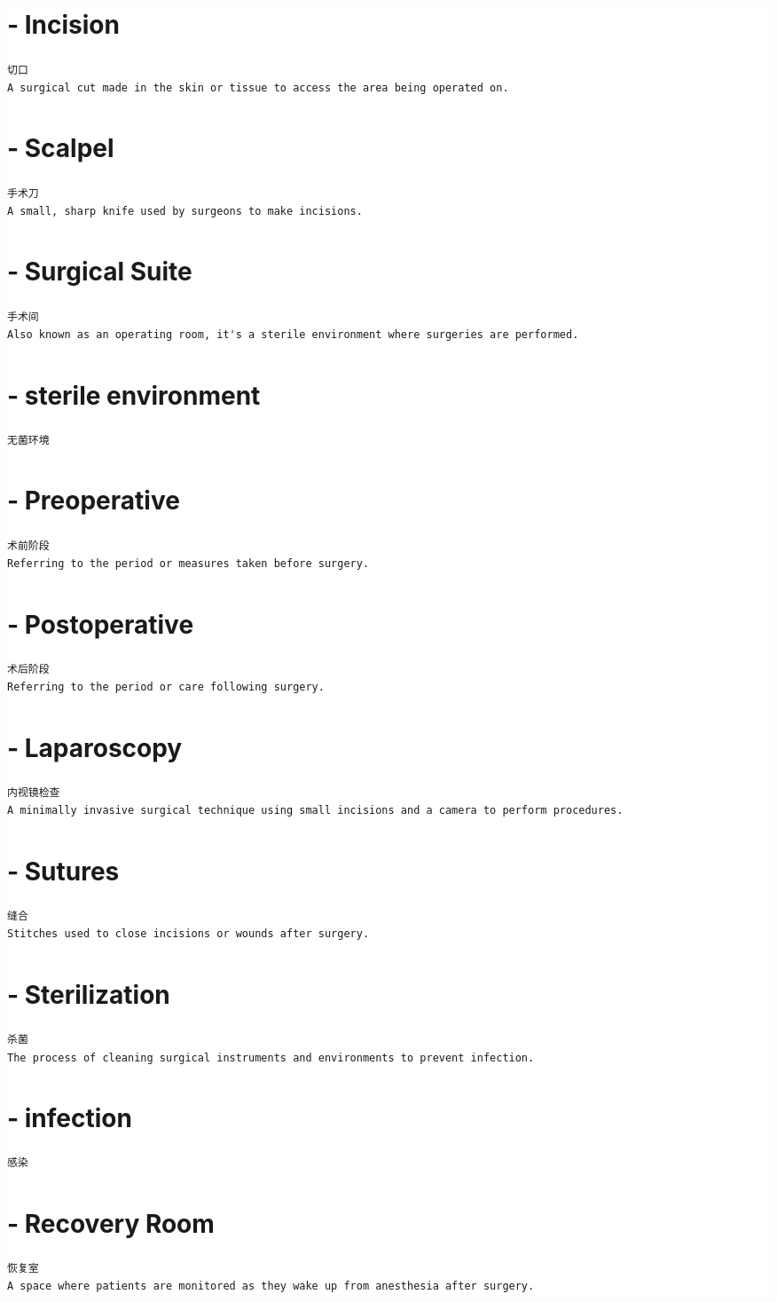 # - Incision
    切口
    A surgical cut made in the skin or tissue to access the area being operated on.

# - Scalpel
    手术刀
    A small, sharp knife used by surgeons to make incisions.

# - Surgical Suite
    手术间
    Also known as an operating room, it's a sterile environment where surgeries are performed.

# - sterile environment
    无菌环境

# - Preoperative
    术前阶段
    Referring to the period or measures taken before surgery.

# - Postoperative
    术后阶段
    Referring to the period or care following surgery.

# - Laparoscopy
    内视镜检查
    A minimally invasive surgical technique using small incisions and a camera to perform procedures.

# - Sutures
    缝合
    Stitches used to close incisions or wounds after surgery.

# - Sterilization
    杀菌
    The process of cleaning surgical instruments and environments to prevent infection.

# - infection
    感染

# - Recovery Room
    恢复室
    A space where patients are monitored as they wake up from anesthesia after surgery.
